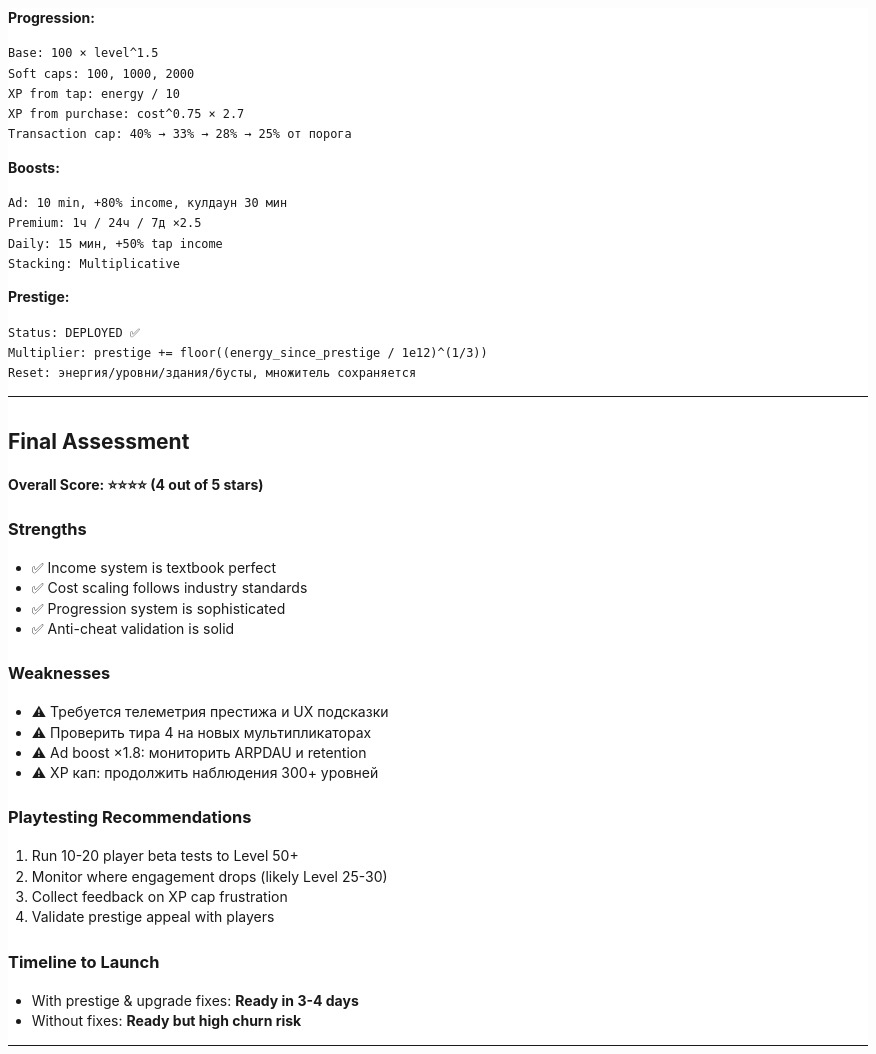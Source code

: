 **Progression:**
```
Base: 100 × level^1.5
Soft caps: 100, 1000, 2000
XP from tap: energy / 10
XP from purchase: cost^0.75 × 2.7
Transaction cap: 40% → 33% → 28% → 25% от порога
```

**Boosts:**
```
Ad: 10 min, +80% income, кулдаун 30 мин
Premium: 1ч / 24ч / 7д ×2.5
Daily: 15 мин, +50% tap income
Stacking: Multiplicative
```

**Prestige:**
```
Status: DEPLOYED ✅
Multiplier: prestige += floor((energy_since_prestige / 1e12)^(1/3))
Reset: энергия/уровни/здания/бусты, множитель сохраняется
```

---

## Final Assessment

**Overall Score: ⭐⭐⭐⭐ (4 out of 5 stars)**

### Strengths
- ✅ Income system is textbook perfect
- ✅ Cost scaling follows industry standards
- ✅ Progression system is sophisticated
- ✅ Anti-cheat validation is solid

### Weaknesses
- ⚠️ Требуется телеметрия престижа и UX подсказки
- ⚠️ Проверить тира 4 на новых мультипликаторах
- ⚠️ Ad boost ×1.8: мониторить ARPDAU и retention
- ⚠️ XP кап: продолжить наблюдения 300+ уровней

### Playtesting Recommendations
1. Run 10-20 player beta tests to Level 50+
2. Monitor where engagement drops (likely Level 25-30)
3. Collect feedback on XP cap frustration
4. Validate prestige appeal with players

### Timeline to Launch
- With prestige & upgrade fixes: **Ready in 3-4 days**
- Without fixes: **Ready but high churn risk**

---
